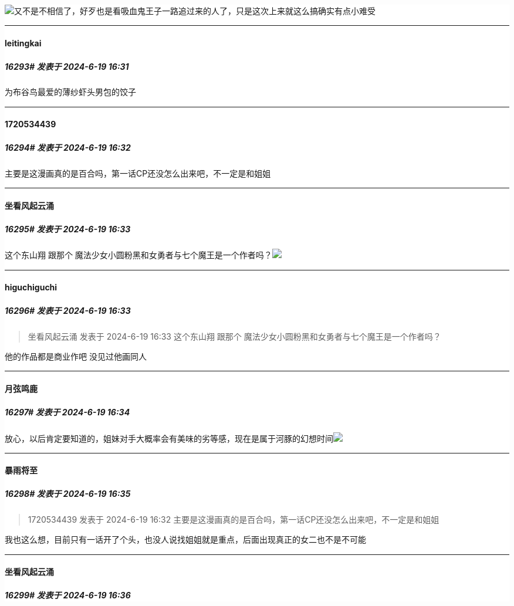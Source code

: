 <img src="https://static.saraba1st.com/image/smiley/face2017/064.png" referrerpolicy="no-referrer">又不是不相信了，好歹也是看吸血鬼王子一路追过来的人了，只是这次上来就这么搞确实有点小难受

*****

####  leitingkai  
##### 16293#       发表于 2024-6-19 16:31

为布谷鸟最爱的薄纱虾头男包的饺子

*****

####  1720534439  
##### 16294#       发表于 2024-6-19 16:32

主要是这漫画真的是百合吗，第一话CP还没怎么出来吧，不一定是和姐姐

*****

####  坐看风起云涌  
##### 16295#       发表于 2024-6-19 16:33

这个东山翔 跟那个 魔法少女小圆粉黑和女勇者与七个魔王是一个作者吗？<img src="https://static.saraba1st.com/image/smiley/face2017/169.gif" referrerpolicy="no-referrer">

*****

####  higuchiguchi  
##### 16296#       发表于 2024-6-19 16:33

<blockquote>坐看风起云涌 发表于 2024-6-19 16:33
这个东山翔 跟那个 魔法少女小圆粉黑和女勇者与七个魔王是一个作者吗？</blockquote>
他的作品都是商业作吧 没见过他画同人

*****

####  月弦鸣鹿  
##### 16297#       发表于 2024-6-19 16:34

放心，以后肯定要知道的，姐妹对手大概率会有美味的劣等感，现在是属于河豚的幻想时间<img src="https://static.saraba1st.com/image/smiley/face2017/078.png" referrerpolicy="no-referrer">


*****

####  暴雨将至  
##### 16298#       发表于 2024-6-19 16:35

<blockquote>1720534439 发表于 2024-6-19 16:32
主要是这漫画真的是百合吗，第一话CP还没怎么出来吧，不一定是和姐姐</blockquote>
我也这么想，目前只有一话开了个头，也没人说找姐姐就是重点，后面出现真正的女二也不是不可能

*****

####  坐看风起云涌  
##### 16299#       发表于 2024-6-19 16:36
